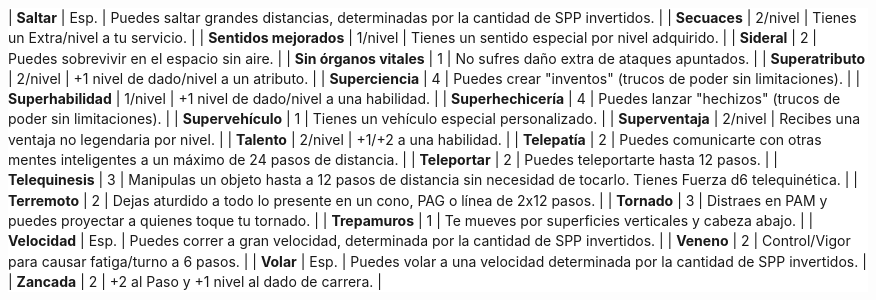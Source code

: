 | **Saltar** | Esp. | Puedes saltar grandes distancias, determinadas por la cantidad de SPP invertidos. |
| **Secuaces** | 2/nivel | Tienes un Extra/nivel a tu servicio. |
| **Sentidos mejorados** | 1/nivel | Tienes un sentido especial por nivel adquirido. |
| **Sideral** | 2 | Puedes sobrevivir en el espacio sin aire. |
| **Sin órganos vitales** | 1 | No sufres daño extra de ataques apuntados. |
| **Superatributo** | 2/nivel | +1 nivel de dado/nivel a un atributo. |
| **Superciencia** | 4 | Puedes crear "inventos" (trucos de poder sin limitaciones). |
| **Superhabilidad** | 1/nivel | +1 nivel de dado/nivel a una habilidad. |
| **Superhechicería** | 4 | Puedes lanzar "hechizos" (trucos de poder sin limitaciones). |
| **Supervehículo** | 1 | Tienes un vehículo especial personalizado. |
| **Superventaja** | 2/nivel | Recibes una ventaja no legendaria por nivel. |
| **Talento** | 2/nivel | +1/+2 a una habilidad. |
| **Telepatía** | 2 | Puedes comunicarte con otras mentes inteligentes a un máximo de 24 pasos de distancia. |
| **Teleportar** | 2 | Puedes teleportarte hasta 12 pasos. |
| **Telequinesis** | 3 | Manipulas un objeto hasta a 12 pasos de distancia sin necesidad de tocarlo. Tienes Fuerza d6 telequinética. |
| **Terremoto** | 2 | Dejas aturdido a todo lo presente en un cono, PAG o línea de 2x12 pasos. |
| **Tornado** | 3 | Distraes en PAM y puedes proyectar a quienes toque tu tornado. |
| **Trepamuros** | 1 | Te mueves por superficies verticales y cabeza abajo. |
| **Velocidad** | Esp. | Puedes correr a gran velocidad, determinada por la cantidad de SPP invertidos. |
| **Veneno** | 2 | Control/Vigor para causar fatiga/turno a 6 pasos. |
| **Volar** | Esp. | Puedes volar a una velocidad determinada por la cantidad de SPP invertidos. |
| **Zancada** | 2 | +2 al Paso y +1 nivel al dado de carrera. |
